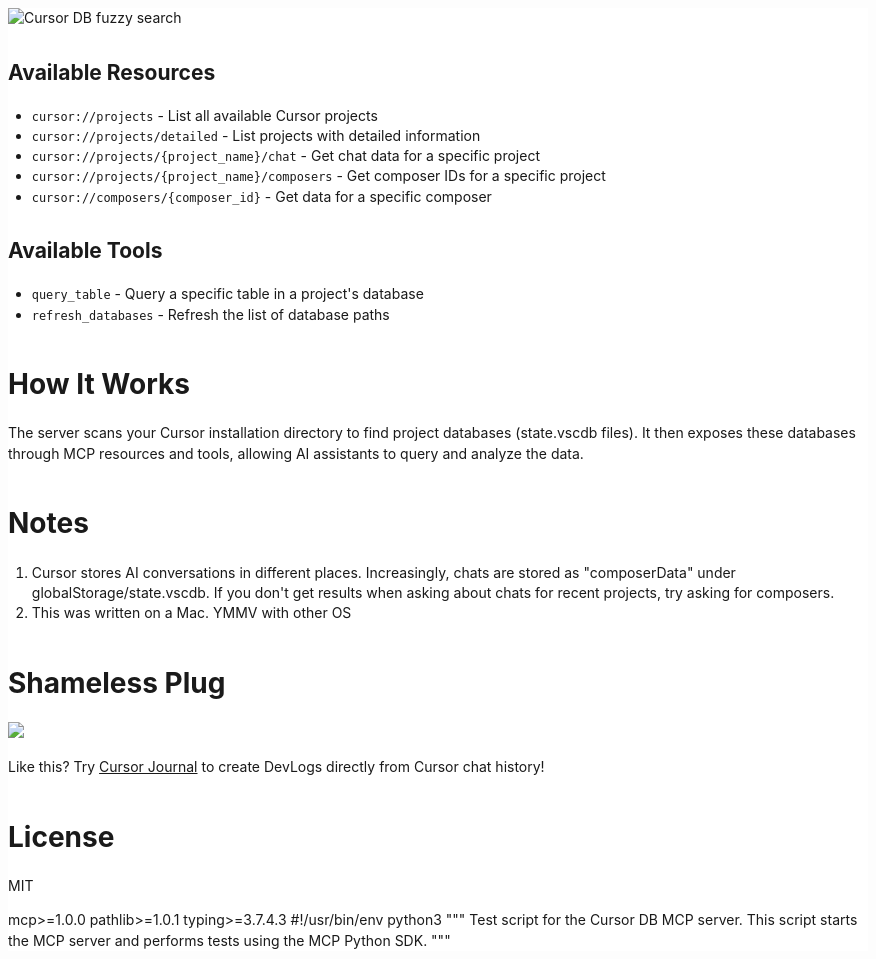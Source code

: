 
![Cursor DB fuzzy search](./img/mcp-cursor-db-search.png)

## Available Resources

- `cursor://projects` - List all available Cursor projects
- `cursor://projects/detailed` - List projects with detailed information
- `cursor://projects/{project_name}/chat` - Get chat data for a specific project
- `cursor://projects/{project_name}/composers` - Get composer IDs for a specific project
- `cursor://composers/{composer_id}` - Get data for a specific composer

## Available Tools

- `query_table` - Query a specific table in a project's database
- `refresh_databases` - Refresh the list of database paths




# How It Works

The server scans your Cursor installation directory to find project databases (state.vscdb files). It then exposes these databases through MCP resources and tools, allowing AI assistants to query and analyze the data.

# Notes
1. Cursor stores AI conversations in different places. Increasingly, chats are stored as "composerData" under globalStorage/state.vscdb. If you don't get results when asking about chats for recent projects, try asking for composers.
2. This was written on a Mac. YMMV with other OS

# Shameless Plug
<img src="./img/cursor-journal-logo_thumbnail.jpg" width="150" />

Like this? Try [Cursor Journal](https://medium.com/@jbdamask/building-cursor-journal-with-cursor-77445026a08c) to create DevLogs directly from Cursor chat history!

# License

MIT 

  </file>
  <file path="requirements.txt">
mcp>=1.0.0
pathlib>=1.0.1
typing>=3.7.4.3 

  </file>
  <file path="test_mcp_server.py">
#!/usr/bin/env python3
"""
Test script for the Cursor DB MCP server.
This script starts the MCP server and performs tests using the MCP Python SDK.
"""
